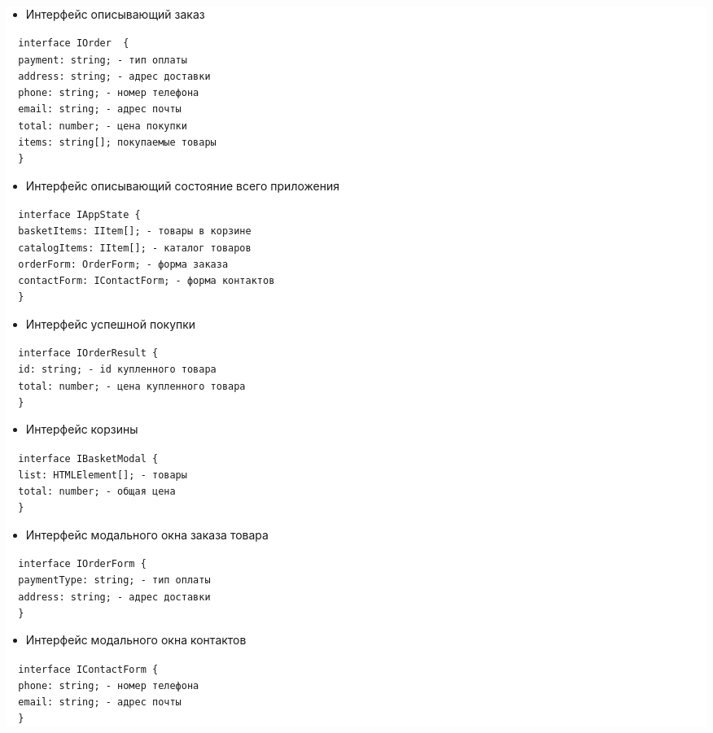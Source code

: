 * Интерфейс описывающий заказ

```
  interface IOrder  {
  payment: string; - тип оплаты
  address: string; - адрес доставки
  phone: string; - номер телефона
  email: string; - адрес почты
  total: number; - цена покупки
  items: string[]; покупаемые товары
  }
```

* Интерфейс описывающий состояние всего приложения

```
  interface IAppState {
  basketItems: IItem[]; - товары в корзине
  catalogItems: IItem[]; - каталог товаров
  orderForm: OrderForm; - форма заказа
  contactForm: IContactForm; - форма контактов 
  }
```

* Интерфейс успешной покупки

```
  interface IOrderResult {
  id: string; - id купленного товара
  total: number; - цена купленного товара
  }
```

* Интерфейс корзины

```
  interface IBasketModal {
  list: HTMLElement[]; - товары
  total: number; - общая цена 
  }
```

* Интерфейс модального окна заказа товара

```
  interface IOrderForm {
  paymentType: string; - тип оплаты
  address: string; - адрес доставки
  }
```

* Интерфейс модального окна контактов
```
  interface IContactForm {
  phone: string; - номер телефона
  email: string; - адрес почты
  }
```
